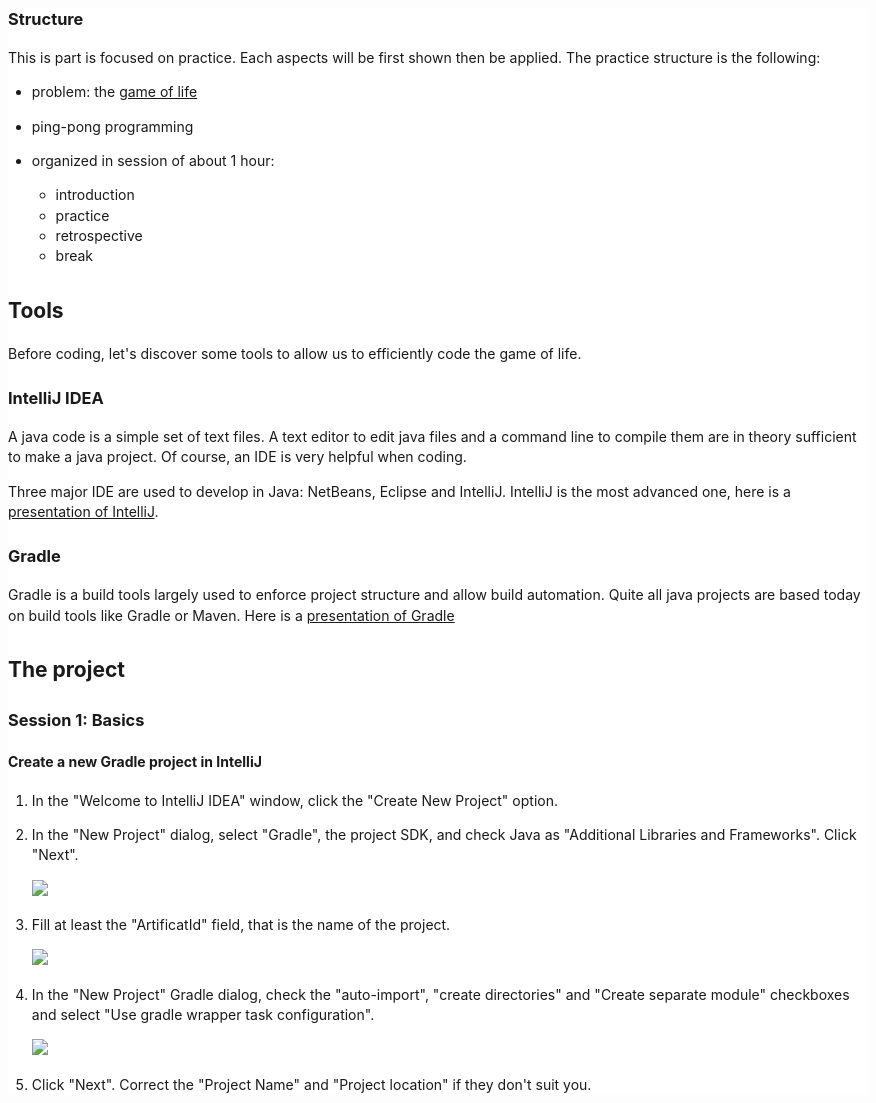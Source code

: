 ### Structure

This is part is focused on practice. Each aspects will be first shown then be
applied. The practice structure is the following:

* problem: the [game of life](https://en.wikipedia.org/wiki/Conway%27s_Game_of_Life)
* ping-pong programming
* organized in session of about 1 hour:

  * introduction
  * practice
  * retrospective
  * break

## Tools

Before coding, let's discover some tools to allow us to efficiently code the game of life.

### IntelliJ IDEA

A java code is a simple set of text files. A text editor to edit java files and a command line
to compile them are in theory sufficient to make a java project. Of course, an IDE is very helpful
when coding.

Three major IDE are used to develop in Java: NetBeans, Eclipse and IntelliJ. IntelliJ is the most
advanced one, here is a [presentation of IntelliJ](../IntelliJ/README.md).  

### Gradle

Gradle is a build tools largely used to enforce project structure and allow build automation.
Quite all java projects are based today on build tools like Gradle or Maven. 
Here is a [presentation of Gradle](../gradle_build_tool/README.md)

## The project

### Session 1: Basics

#### Create a new Gradle project in IntelliJ

1. In the "Welcome to IntelliJ IDEA" window, click the "Create New Project"
   option.
2. In the "New Project" dialog, select "Gradle", the project SDK, and check
   Java as "Additional Libraries and Frameworks". Click "Next".
   
   ![](img/gol_1.PNG)
3. Fill at least the "ArtificatId" field, that is the name of the project.

   ![](img/gol_2.PNG)
4. In the "New Project" Gradle dialog, check the "auto-import", "create directories"
 and "Create separate module" checkboxes and select "Use gradle wrapper task configuration".
 
   ![](img/gol_3.PNG)
5. Click "Next". Correct the "Project Name" and "Project location" if they don't
   suit you.
   